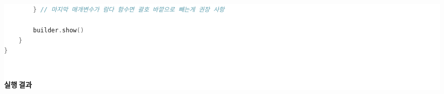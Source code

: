 ```kotlin
        } // 마지막 매개변수가 람다 함수면 괄호 바깥으로 빼는게 권장 사항

        builder.show()
    }
}
```

<br>

**실행 결과**
